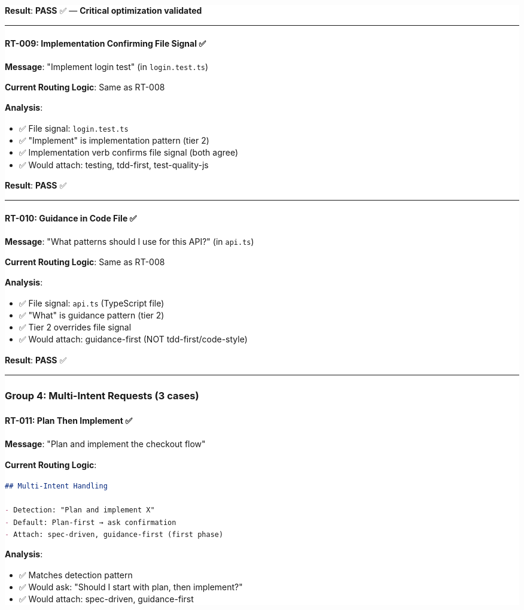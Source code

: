 **Result**: **PASS** ✅ — **Critical optimization validated**

---

#### RT-009: Implementation Confirming File Signal ✅

**Message**: "Implement login test" (in `login.test.ts`)

**Current Routing Logic**: Same as RT-008

**Analysis**:

- ✅ File signal: `login.test.ts`
- ✅ "Implement" is implementation pattern (tier 2)
- ✅ Implementation verb confirms file signal (both agree)
- ✅ Would attach: testing, tdd-first, test-quality-js

**Result**: **PASS** ✅

---

#### RT-010: Guidance in Code File ✅

**Message**: "What patterns should I use for this API?" (in `api.ts`)

**Current Routing Logic**: Same as RT-008

**Analysis**:

- ✅ File signal: `api.ts` (TypeScript file)
- ✅ "What" is guidance pattern (tier 2)
- ✅ Tier 2 overrides file signal
- ✅ Would attach: guidance-first (NOT tdd-first/code-style)

**Result**: **PASS** ✅

---

### Group 4: Multi-Intent Requests (3 cases)

#### RT-011: Plan Then Implement ✅

**Message**: "Plan and implement the checkout flow"

**Current Routing Logic**:

```markdown
## Multi-Intent Handling

- Detection: "Plan and implement X"
- Default: Plan-first → ask confirmation
- Attach: spec-driven, guidance-first (first phase)
```

**Analysis**:

- ✅ Matches detection pattern
- ✅ Would ask: "Should I start with plan, then implement?"
- ✅ Would attach: spec-driven, guidance-first

